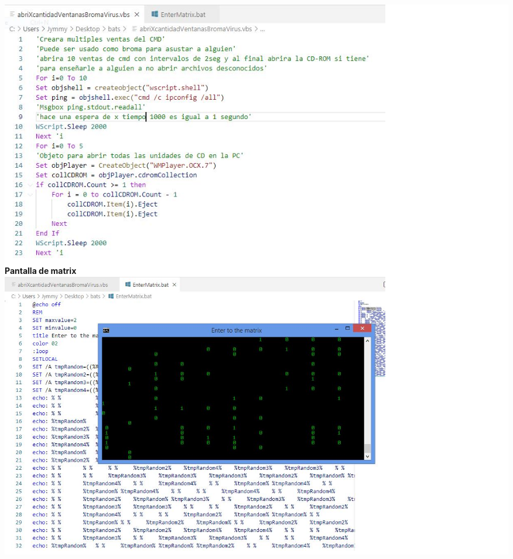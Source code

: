 <img src="https://github.com/ringostarr-jaime/BATCH_VBS/blob/main/batsyvbs/Captura14.JPG" width="650" > 
</br>
<b>Pantalla de matrix</b>
</br>
<img src="https://github.com/ringostarr-jaime/BATCH_VBS/blob/main/batsyvbs/Captura15.JPG" width="650" > 
</br>
